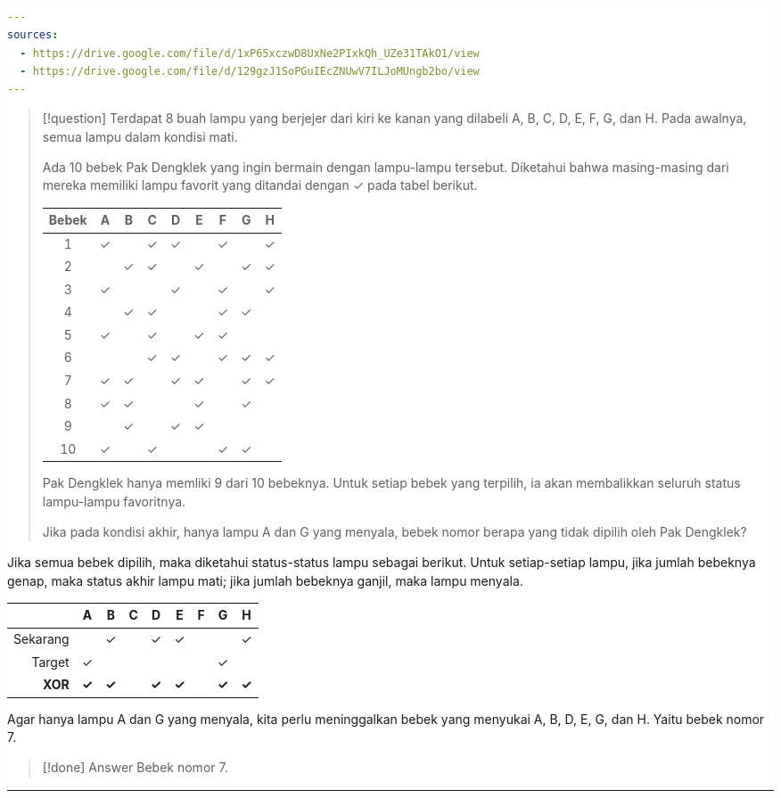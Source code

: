```yaml
---
sources:
  - https://drive.google.com/file/d/1xP65xczwD8UxNe2PIxkQh_UZe31TAkO1/view
  - https://drive.google.com/file/d/129gzJ1SoPGuIEcZNUwV7ILJoMUngb2bo/view
---
```


> [!question]
> Terdapat 8 buah lampu yang berjejer dari kiri ke kanan yang dilabeli A, B, C, D, E, F, G, dan H. Pada awalnya, semua lampu dalam kondisi mati.
> 
> Ada 10 bebek Pak Dengklek yang ingin bermain dengan lampu-lampu tersebut. Diketahui bahwa masing-masing dari mereka memiliki lampu favorit yang ditandai dengan ✓ pada tabel berikut.
> 
> | Bebek |  A  |  B  |  C  |  D  |  E  |  F  |  G  |  H  |
> | :---: | :-: | :-: | :-: | :-: | :-: | :-: | :-: | :-: |
> |   1   |  ✓  |     |  ✓  |  ✓  |     |  ✓  |     |  ✓  |
> |   2   |     |  ✓  |  ✓  |     |  ✓  |     |  ✓  |  ✓  |
> |   3   |  ✓  |     |     |  ✓  |     |  ✓  |     |  ✓  |
> |   4   |     |  ✓  |  ✓  |     |     |  ✓  |  ✓  |     |
> |   5   |  ✓  |     |  ✓  |     |  ✓  |  ✓  |     |     |
> |   6   |     |     |  ✓  |  ✓  |     |  ✓  |  ✓  |  ✓  |
> |   7   |  ✓  |  ✓  |     |  ✓  |  ✓  |     |  ✓  |  ✓  |
> |   8   |  ✓  |  ✓  |     |     |  ✓  |     |  ✓  |     |
> |   9   |     |  ✓  |     |  ✓  |  ✓  |     |     |     |
> |  10   |  ✓  |     |  ✓  |     |     |  ✓  |  ✓  |     |
> 
> Pak Dengklek hanya memliki 9 dari 10 bebeknya. Untuk setiap bebek yang terpilih, ia akan membalikkan seluruh status lampu-lampu favoritnya.
> 
> Jika pada kondisi akhir, hanya lampu A dan G yang menyala, bebek nomor berapa yang tidak dipilih oleh Pak Dengklek?

Jika semua bebek dipilih, maka diketahui status-status lampu sebagai berikut. Untuk setiap-setiap lampu, jika jumlah bebeknya genap, maka status akhir lampu mati; jika jumlah bebeknya ganjil, maka lampu menyala.

|          |   A   |   B   |  C  |   D   |   E   |  F  |   G   |   H   |
| -------: | :---: | :---: | :-: | :---: | :---: | :-: | :---: | :---: |
| Sekarang |       |   ✓   |     |   ✓   |   ✓   |     |       |   ✓   |
|   Target |   ✓   |       |     |       |       |     |   ✓   |       |
|  **XOR** | **✓** | **✓** |     | **✓** | **✓** |     | **✓** | **✓** |

Agar hanya lampu A dan G yang menyala, kita perlu meninggalkan bebek yang menyukai A, B, D, E, G, dan H. Yaitu bebek nomor 7.

> [!done] Answer
> Bebek nomor 7.

---
